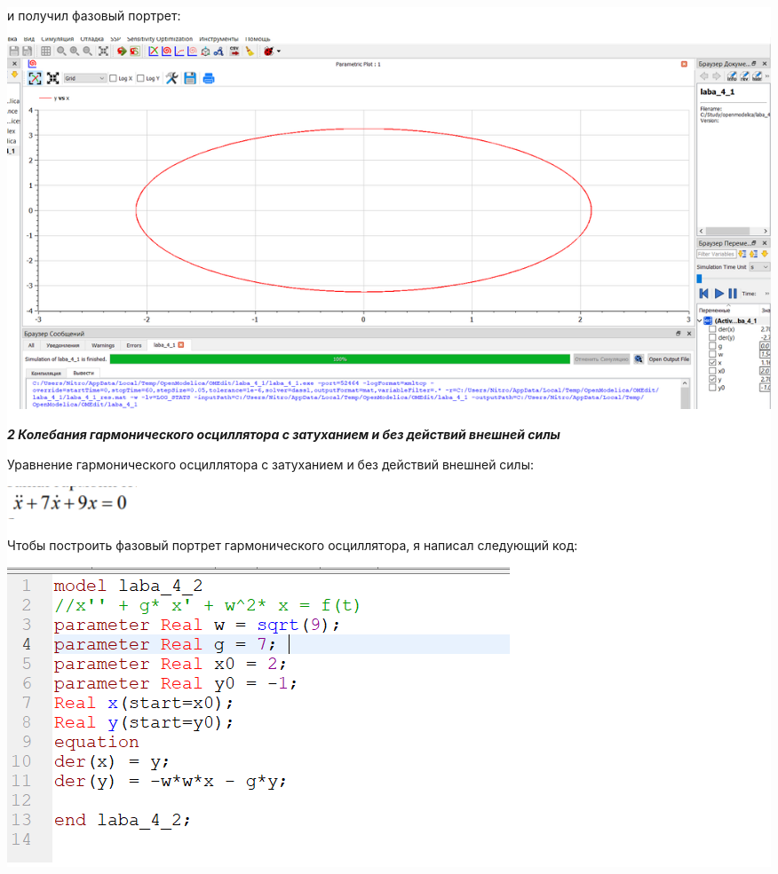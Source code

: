и получил фазовый портрет:

![photo7. фазовый портрет гармонического осциллятора в варианте](photo/2_1.png "фазовый портрет гармонического осциллятора в варианте")

**_2 Колебания гармонического осциллятора c затуханием и без действий внешней силы_**

Уравнение гармонического осциллятора с затуханием и без действий внешней силы:

![photo8. Уравнение гармонического осциллятора с затуханием и без действий внешней силы в варианте](photo/3_3.png "Уравнение гармонического осциллятора с затуханием и без действий внешней силы в варианте")

Чтобы построить фазовый портрет гармонического осциллятора, я написал следующий код:

![photo9. код для фазового портрета гармонического осциллятора в варианте](photo/2.png "код для фазового портрета гармонического осциллятора в варианте")
